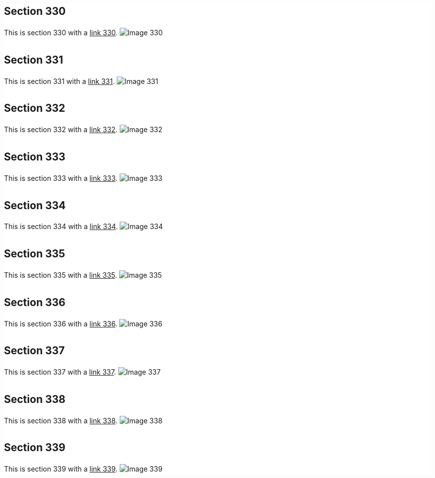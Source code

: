 ## Section 330
This is section 330 with a [link 330](https://example0.com).
![Image 330](./images/image330.png)

## Section 331
This is section 331 with a [link 331](https://example1.com).
![Image 331](./images/image331.png)

## Section 332
This is section 332 with a [link 332](https://example2.com).
![Image 332](./images/image332.png)

## Section 333
This is section 333 with a [link 333](https://example3.com).
![Image 333](./images/image333.png)

## Section 334
This is section 334 with a [link 334](https://example4.com).
![Image 334](./images/image334.png)

## Section 335
This is section 335 with a [link 335](https://example5.com).
![Image 335](./images/image335.png)

## Section 336
This is section 336 with a [link 336](https://example6.com).
![Image 336](./images/image336.png)

## Section 337
This is section 337 with a [link 337](https://example7.com).
![Image 337](./images/image337.png)

## Section 338
This is section 338 with a [link 338](https://example8.com).
![Image 338](./images/image338.png)

## Section 339
This is section 339 with a [link 339](https://example9.com).
![Image 339](./images/image339.png)
